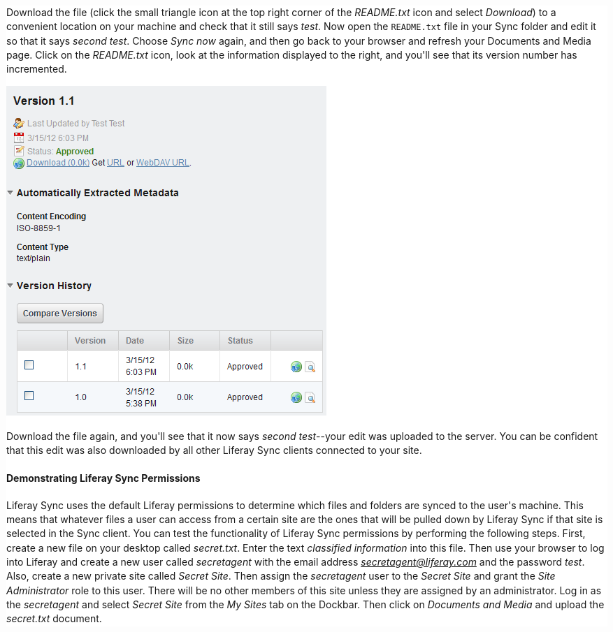 Download the file (click the small triangle icon at the top right corner of the
*README.txt* icon and select *Download*) to a convenient location on your
machine and check that it still says *test*. Now open the `README.txt` file in
your Sync folder and edit it so that it says *second test*. Choose *Sync now*
again, and then go back to your browser and refresh your Documents and Media
page. Click on the *README.txt* icon, look at the information displayed to the
right, and you'll see that its version number has incremented.

![Figure 5.27: Updating a file through Liferay Sync increments the file's version number. You can view a file's version number through the web interface.](../../images/liferay-sync-README.png)



Download the file again, and you'll see that it now says *second test*--your
edit was uploaded to the server. You can be confident that this edit was also
downloaded by all other Liferay Sync clients connected to your site.

#### Demonstrating Liferay Sync Permissions  

Liferay Sync uses the default Liferay permissions to determine which files and
folders are synced to the user's machine. This means that whatever files a user
can access from a certain site are the ones that will be pulled down by Liferay
Sync if that site is selected in the Sync client. You can test the functionality
of Liferay Sync permissions by performing the following steps. First, create a
new file on your desktop called *secret.txt*. Enter the text *classified
information* into this file. Then use your browser to log into Liferay and
create a new user called *secretagent* with the email address
*secretagent@liferay.com* and the password *test*. Also, create a new private
site called *Secret Site*. Then assign the *secretagent* user to the *Secret
Site* and grant the *Site Administrator* role to this user. There will be no
other members of this site unless they are assigned by an administrator. Log in
as the *secretagent* and select *Secret Site* from the *My Sites* tab on the
Dockbar. Then click on *Documents and Media* and upload the *secret.txt*
document.
